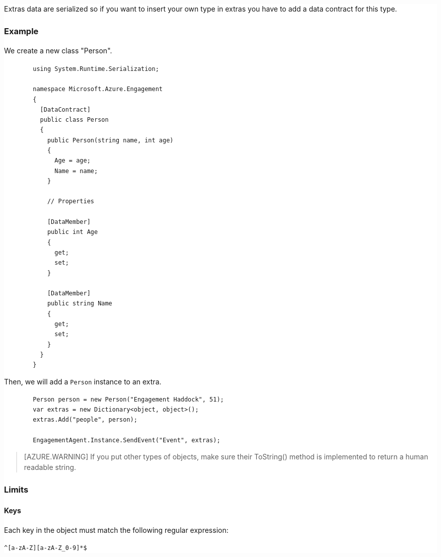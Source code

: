 Extras data are serialized so if you want to insert your own type in extras you have to add a data contract for this type.

### <a name="example"></a>Example

We create a new class "Person".

            using System.Runtime.Serialization;
            
            namespace Microsoft.Azure.Engagement
            {
              [DataContract]
              public class Person
              {
                public Person(string name, int age)
                {
                  Age = age;
                  Name = name;
                }
            
                // Properties
            
                [DataMember]
                public int Age
                {
                  get;
                  set;
                }
            
                [DataMember]
                public string Name
                {
                  get;
                  set; 
                }
              }
            }

Then, we will add a `Person` instance to an extra.

            Person person = new Person("Engagement Haddock", 51);
            var extras = new Dictionary<object, object>();
            extras.Add("people", person);
            
            EngagementAgent.Instance.SendEvent("Event", extras);

> [AZURE.WARNING] If you put other types of objects, make sure their ToString() method is implemented to return a human readable string.

### <a name="limits"></a>Limits

#### <a name="keys"></a>Keys

Each key in the object must match the following regular expression:

`^[a-zA-Z][a-zA-Z_0-9]*$`
